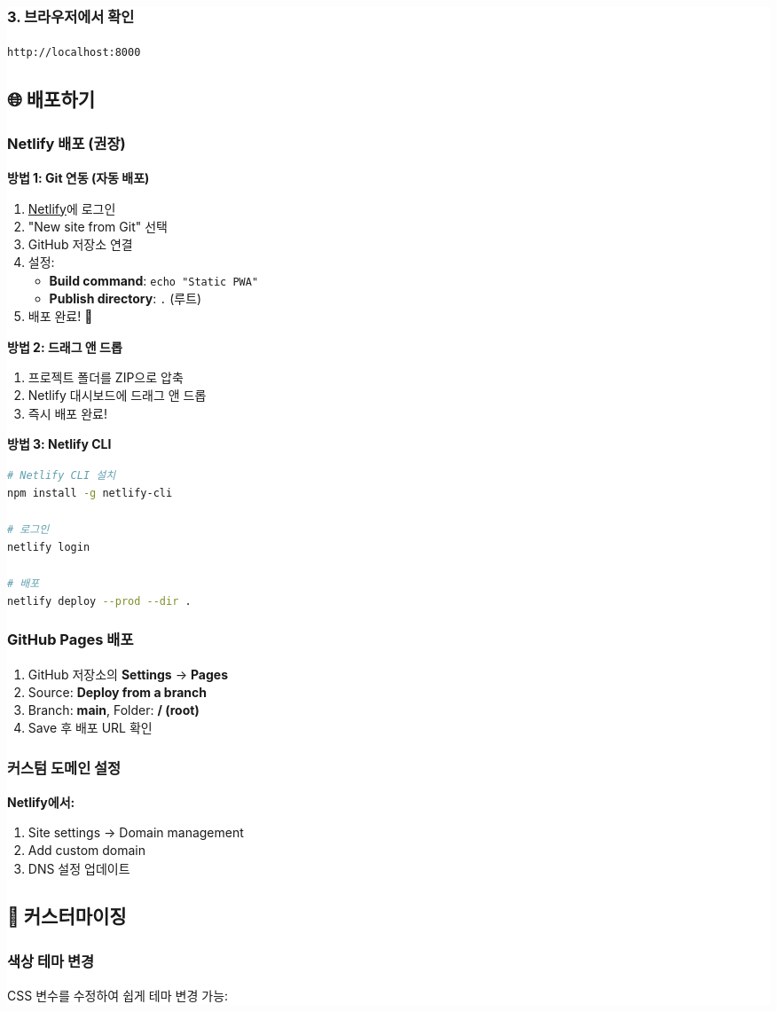 ### 3. 브라우저에서 확인
```
http://localhost:8000
```

## 🌐 배포하기

### Netlify 배포 (권장)

**방법 1: Git 연동 (자동 배포)**
1. [Netlify](https://netlify.com)에 로그인
2. "New site from Git" 선택
3. GitHub 저장소 연결
4. 설정:
   - **Build command**: `echo "Static PWA"`
   - **Publish directory**: `.` (루트)
5. 배포 완료! 🎉

**방법 2: 드래그 앤 드롭**
1. 프로젝트 폴더를 ZIP으로 압축
2. Netlify 대시보드에 드래그 앤 드롭
3. 즉시 배포 완료!

**방법 3: Netlify CLI**
```bash
# Netlify CLI 설치
npm install -g netlify-cli

# 로그인
netlify login

# 배포
netlify deploy --prod --dir .
```

### GitHub Pages 배포

1. GitHub 저장소의 **Settings** → **Pages**
2. Source: **Deploy from a branch**
3. Branch: **main**, Folder: **/ (root)**
4. Save 후 배포 URL 확인

### 커스텀 도메인 설정

**Netlify에서:**
1. Site settings → Domain management
2. Add custom domain
3. DNS 설정 업데이트

## 🎨 커스터마이징

### 색상 테마 변경
CSS 변수를 수정하여 쉽게 테마 변경 가능:
